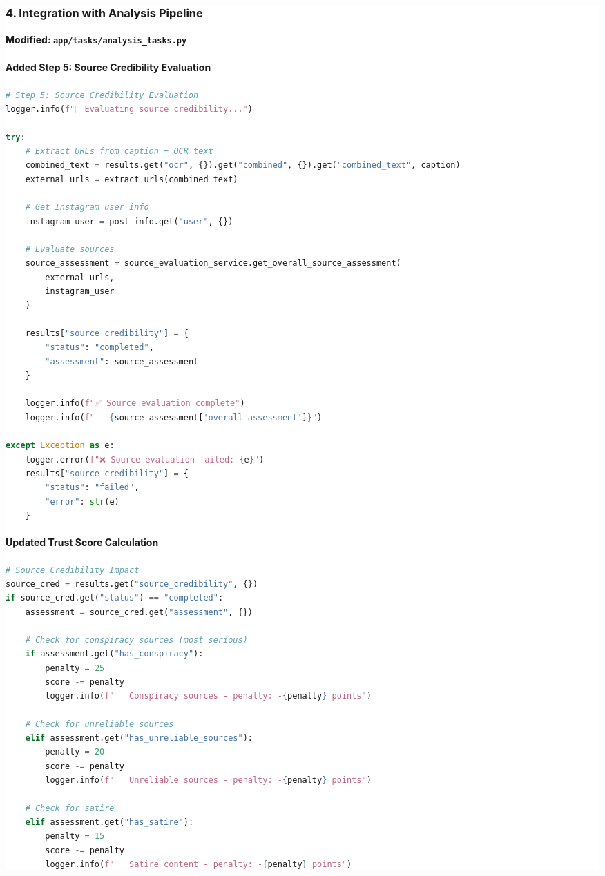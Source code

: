 ### 4. Integration with Analysis Pipeline

**Modified: `app/tasks/analysis_tasks.py`**

#### Added Step 5: Source Credibility Evaluation

```python
# Step 5: Source Credibility Evaluation
logger.info(f"📰 Evaluating source credibility...")

try:
    # Extract URLs from caption + OCR text
    combined_text = results.get("ocr", {}).get("combined", {}).get("combined_text", caption)
    external_urls = extract_urls(combined_text)

    # Get Instagram user info
    instagram_user = post_info.get("user", {})

    # Evaluate sources
    source_assessment = source_evaluation_service.get_overall_source_assessment(
        external_urls,
        instagram_user
    )

    results["source_credibility"] = {
        "status": "completed",
        "assessment": source_assessment
    }

    logger.info(f"✅ Source evaluation complete")
    logger.info(f"   {source_assessment['overall_assessment']}")

except Exception as e:
    logger.error(f"❌ Source evaluation failed: {e}")
    results["source_credibility"] = {
        "status": "failed",
        "error": str(e)
    }
```

#### Updated Trust Score Calculation

```python
# Source Credibility Impact
source_cred = results.get("source_credibility", {})
if source_cred.get("status") == "completed":
    assessment = source_cred.get("assessment", {})

    # Check for conspiracy sources (most serious)
    if assessment.get("has_conspiracy"):
        penalty = 25
        score -= penalty
        logger.info(f"   Conspiracy sources - penalty: -{penalty} points")

    # Check for unreliable sources
    elif assessment.get("has_unreliable_sources"):
        penalty = 20
        score -= penalty
        logger.info(f"   Unreliable sources - penalty: -{penalty} points")

    # Check for satire
    elif assessment.get("has_satire"):
        penalty = 15
        score -= penalty
        logger.info(f"   Satire content - penalty: -{penalty} points")
```